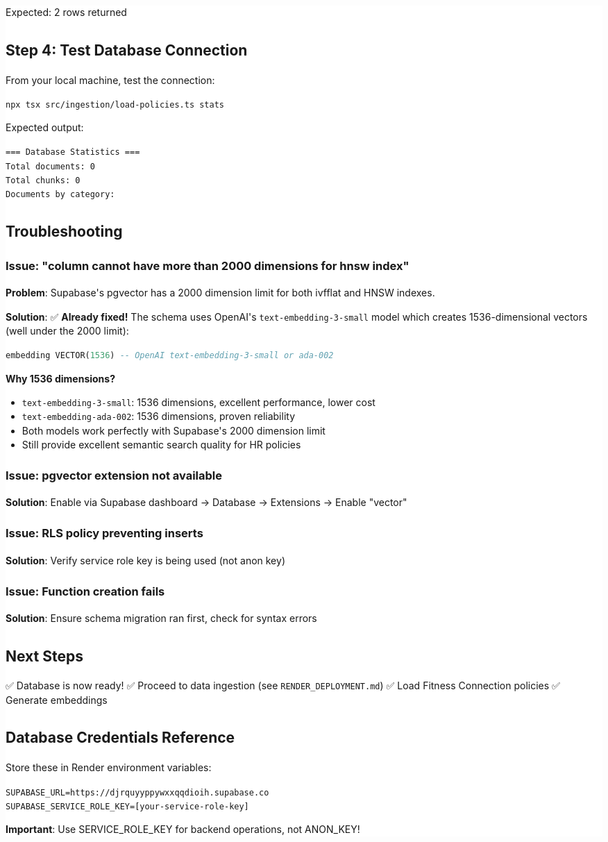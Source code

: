 Expected: 2 rows returned

## Step 4: Test Database Connection

From your local machine, test the connection:

```bash
npx tsx src/ingestion/load-policies.ts stats
```

Expected output:
```
=== Database Statistics ===
Total documents: 0
Total chunks: 0
Documents by category:
```

## Troubleshooting

### Issue: "column cannot have more than 2000 dimensions for hnsw index"
**Problem**: Supabase's pgvector has a 2000 dimension limit for both ivfflat and HNSW indexes.

**Solution**: ✅ **Already fixed!** The schema uses OpenAI's `text-embedding-3-small` model which creates 1536-dimensional vectors (well under the 2000 limit):
```sql
embedding VECTOR(1536) -- OpenAI text-embedding-3-small or ada-002
```

**Why 1536 dimensions?**
- `text-embedding-3-small`: 1536 dimensions, excellent performance, lower cost
- `text-embedding-ada-002`: 1536 dimensions, proven reliability
- Both models work perfectly with Supabase's 2000 dimension limit
- Still provide excellent semantic search quality for HR policies

### Issue: pgvector extension not available
**Solution**: Enable via Supabase dashboard → Database → Extensions → Enable "vector"

### Issue: RLS policy preventing inserts
**Solution**: Verify service role key is being used (not anon key)

### Issue: Function creation fails
**Solution**: Ensure schema migration ran first, check for syntax errors

## Next Steps

✅ Database is now ready!
✅ Proceed to data ingestion (see `RENDER_DEPLOYMENT.md`)
✅ Load Fitness Connection policies
✅ Generate embeddings

## Database Credentials Reference

Store these in Render environment variables:
```
SUPABASE_URL=https://djrquyyppywxxqqdioih.supabase.co
SUPABASE_SERVICE_ROLE_KEY=[your-service-role-key]
```

**Important**: Use SERVICE_ROLE_KEY for backend operations, not ANON_KEY!